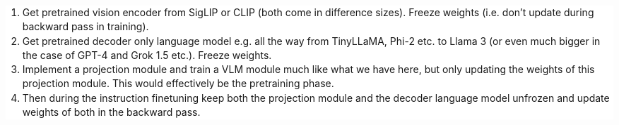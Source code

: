1. Get pretrained vision encoder from SigLIP or CLIP (both come in difference sizes). Freeze weights (i.e. don’t update during backward pass in training).
2. Get pretrained decoder only language model e.g. all the way from TinyLLaMA, Phi-2 etc. to Llama 3 (or even much bigger in the case of GPT-4 and Grok 1.5 etc.). Freeze weights.
3. Implement a projection module and train a VLM module much like what we have here, but only updating the weights of this projection module. This would effectively be the pretraining phase.
4. Then during the instruction finetuning keep both the projection module and the decoder language model unfrozen and update weights of both in the backward pass.